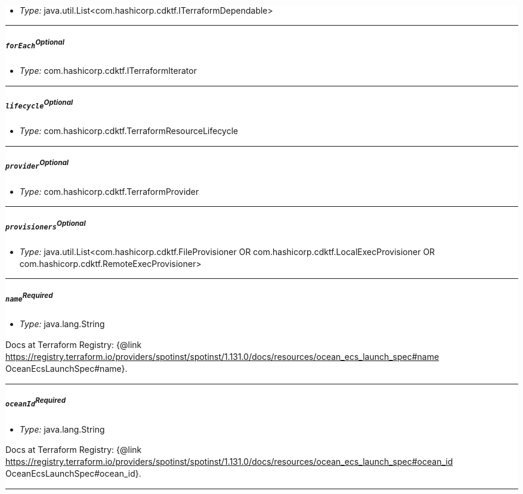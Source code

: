 - *Type:* java.util.List<com.hashicorp.cdktf.ITerraformDependable>

---

##### `forEach`<sup>Optional</sup> <a name="forEach" id="@cdktf/provider-spotinst.oceanEcsLaunchSpec.OceanEcsLaunchSpec.Initializer.parameter.forEach"></a>

- *Type:* com.hashicorp.cdktf.ITerraformIterator

---

##### `lifecycle`<sup>Optional</sup> <a name="lifecycle" id="@cdktf/provider-spotinst.oceanEcsLaunchSpec.OceanEcsLaunchSpec.Initializer.parameter.lifecycle"></a>

- *Type:* com.hashicorp.cdktf.TerraformResourceLifecycle

---

##### `provider`<sup>Optional</sup> <a name="provider" id="@cdktf/provider-spotinst.oceanEcsLaunchSpec.OceanEcsLaunchSpec.Initializer.parameter.provider"></a>

- *Type:* com.hashicorp.cdktf.TerraformProvider

---

##### `provisioners`<sup>Optional</sup> <a name="provisioners" id="@cdktf/provider-spotinst.oceanEcsLaunchSpec.OceanEcsLaunchSpec.Initializer.parameter.provisioners"></a>

- *Type:* java.util.List<com.hashicorp.cdktf.FileProvisioner OR com.hashicorp.cdktf.LocalExecProvisioner OR com.hashicorp.cdktf.RemoteExecProvisioner>

---

##### `name`<sup>Required</sup> <a name="name" id="@cdktf/provider-spotinst.oceanEcsLaunchSpec.OceanEcsLaunchSpec.Initializer.parameter.name"></a>

- *Type:* java.lang.String

Docs at Terraform Registry: {@link https://registry.terraform.io/providers/spotinst/spotinst/1.131.0/docs/resources/ocean_ecs_launch_spec#name OceanEcsLaunchSpec#name}.

---

##### `oceanId`<sup>Required</sup> <a name="oceanId" id="@cdktf/provider-spotinst.oceanEcsLaunchSpec.OceanEcsLaunchSpec.Initializer.parameter.oceanId"></a>

- *Type:* java.lang.String

Docs at Terraform Registry: {@link https://registry.terraform.io/providers/spotinst/spotinst/1.131.0/docs/resources/ocean_ecs_launch_spec#ocean_id OceanEcsLaunchSpec#ocean_id}.

---
